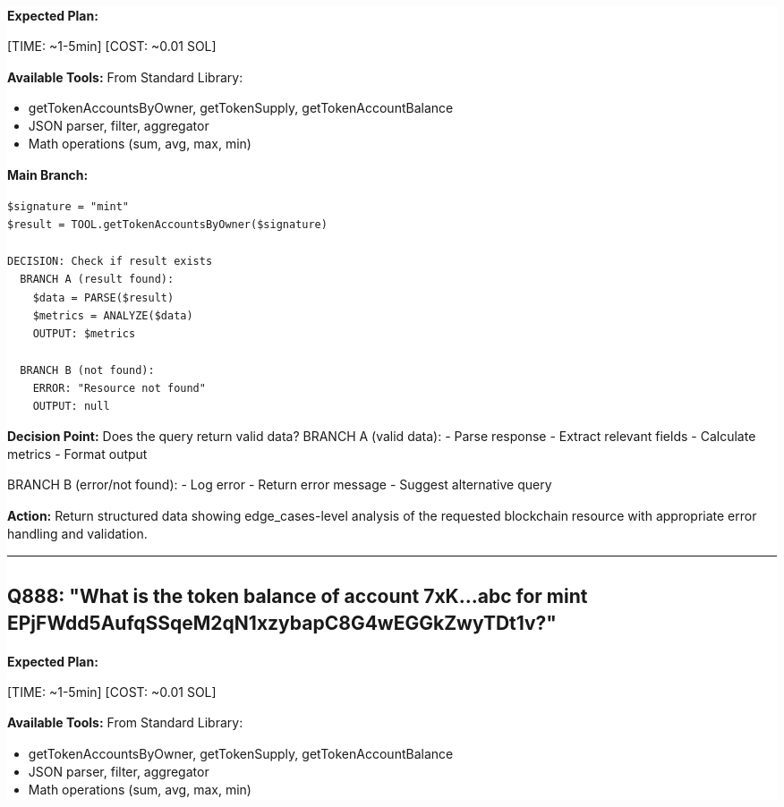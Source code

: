 **Expected Plan:**

[TIME: ~1-5min] [COST: ~0.01 SOL]

**Available Tools:**
From Standard Library:
  - getTokenAccountsByOwner, getTokenSupply, getTokenAccountBalance
  - JSON parser, filter, aggregator
  - Math operations (sum, avg, max, min)

**Main Branch:**
```
$signature = "mint"
$result = TOOL.getTokenAccountsByOwner($signature)

DECISION: Check if result exists
  BRANCH A (result found):
    $data = PARSE($result)
    $metrics = ANALYZE($data)
    OUTPUT: $metrics

  BRANCH B (not found):
    ERROR: "Resource not found"
    OUTPUT: null
```

**Decision Point:** Does the query return valid data?
  BRANCH A (valid data):
    - Parse response
    - Extract relevant fields
    - Calculate metrics
    - Format output

  BRANCH B (error/not found):
    - Log error
    - Return error message
    - Suggest alternative query

**Action:**
Return structured data showing edge_cases-level analysis of the requested blockchain resource with appropriate error handling and validation.

---

## Q888: "What is the token balance of account 7xK...abc for mint EPjFWdd5AufqSSqeM2qN1xzybapC8G4wEGGkZwyTDt1v?"

**Expected Plan:**

[TIME: ~1-5min] [COST: ~0.01 SOL]

**Available Tools:**
From Standard Library:
  - getTokenAccountsByOwner, getTokenSupply, getTokenAccountBalance
  - JSON parser, filter, aggregator
  - Math operations (sum, avg, max, min)
